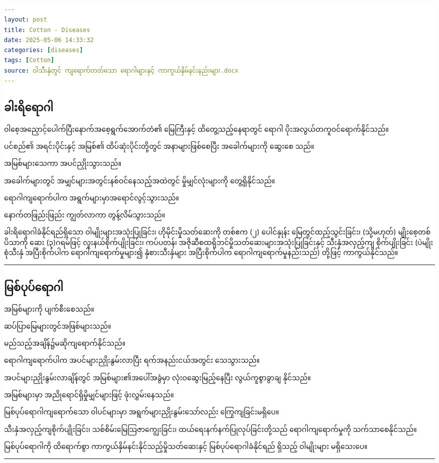 ```yaml
---
layout: post
title: Cotton - Diseases
date: 2025-05-06 14:33:32 
categories: [diseases]
tags: [Cotton]
source: ဝါသီးနှံတွင် ကျရောက်တတ်သော ရောဂါများနှင့် ကာကွယ်နှိမ်နင်းနည်းများ.docx
---
```


## ခါးရိရောဂါ

ဝါစေ့အညှောင့်ပေါက်ပြီးနောက်အစေ့ရွက်အောက်တံ၏ မြေကြီးနှင့် ထိတွေ့သည့်နေရာတွင် ရောဂါ ပိုးအလွယ်တကူဝင်ရောက်နိုင်သည်။

ပင်စည်၏ အရင်းပိုင်းနှင့် အမြစ်၏ ထိပ်ဆုံးပိုင်းတို့တွင် အနာများဖြစ်စေပြီး အခေါက်များကို ဆွေးစေ သည်။

အမြစ်များသေကာ အပင်ညှိုးသွားသည်။

အခေါက်များတွင် အမျှင်များအတွင်းနစ်ဝင်နေသည့်အထဲတွင် မှိုမျှင်လုံးများကို တွေ့ရှိနိုင်သည်။

ရောဂါကျရောက်ပါက အရွက်များမှာအရောင်လွင့်သွားသည်။

နောက်တဖြည်းဖြည်း ကျွတ်လာကာ တွန့်လိမ်သွားသည်။

ခါးရိရောဂါခံနိုင်ရည်ရှိသော ဝါမျိုးများအသုံးပြုခြင်း၊ ဟိုမိုင်းမှိုသတ်ဆေးကို တစ်ဧက (၂) ပေါင်နှုန်း မြေတွင်ထည့်သွင်းခြင်း၊ (သို့မဟုတ်) မျိုးစေ့တစ်ပိသာကို ဆေး (၃)ဂရမ်ဖြင့် လူးနယ်စိုက်ပျိုးခြင်း၊ ကပ်ပတန်၊ အဇိုဆီစထရိုဘင်မှိုသတ်ဆေးများအသုံးပြုခြင်းနှင့် သီးနှံအလှည့်ကျ စိုက်ပျိုးခြင်း (ပဲမျိုးစုံသီးနှံ အပြီးစိုက်ပါက ရောဂါကျရောက်မှုများ၍ နှံစားသီးနှံများ အပြီးစိုက်ပါက ရောဂါကျရောက်မှုနည်းသည်) တို့ဖြင့် ကာကွယ်နိုင်သည်။

---

## မြစ်ပုပ်ရောဂါ

အမြစ်များကို ပျက်စီးစေသည်။

ဆပ်ပြာမြေများတွင်အဖြစ်များသည်။

မည်သည့်အချိန်၌မဆိုကျရောက်နိုင်သည်။

ရောဂါကျရောက်ပါက အပင်များညှိုးနွမ်းလာပြီး ရက်အနည်းငယ်အတွင်း သေသွားသည်။

အပင်များညှိုးနွမ်းလာချိန်တွင် အမြစ်များ၏အပေါ်အခွံမှာ လုံးဝဆွေးမြည့်နေပြီး လွယ်ကူစွာခွာချ နိုင်သည်။

အမြစ်များမှာ အညိုရောင်ရှိမှိုမျှင်များဖြင့် ဖုံးလွှမ်းနေသည်။

မြစ်ပုပ်ရောဂါကျရောက်သော ဝါပင်များမှာ အရွက်များညှိုးနွမ်းသော်လည်း ကြွေကျခြင်းမရှိပေ။

သီးနှံအလှည့်ကျစိုက်ပျိုးခြင်း၊ သစ်စိမ်းမြေသြဇာကျွေးခြင်း၊ ထယ်ရေးနက်နက်ပြုလုပ်ခြင်းတို့သည် ရောဂါကျရောက်မှုကို သက်သာစေနိုင်သည်။

မြစ်ပုပ်ရောဂါကို ထိရောက်စွာ ကာကွယ်နှိမ်နင်းနိုင်သည့်မှိုသတ်ဆေးနှင့် မြစ်ပုပ်ရောဂါခံနိုင်ရည် ရှိသည့် ဝါမျိုးများ မရှိသေးပေ။

---
